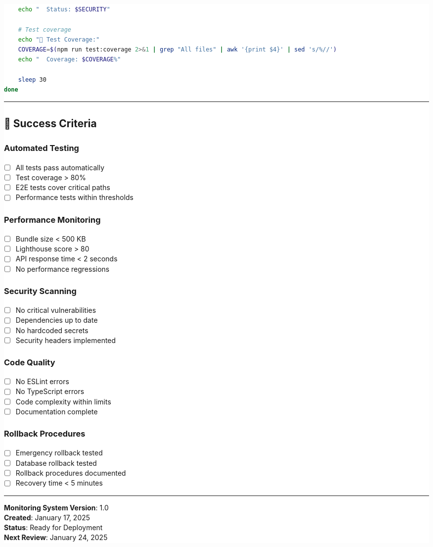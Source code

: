 ```bash
    echo "  Status: $SECURITY"
    
    # Test coverage
    echo "🧪 Test Coverage:"
    COVERAGE=$(npm run test:coverage 2>&1 | grep "All files" | awk '{print $4}' | sed 's/%//')
    echo "  Coverage: $COVERAGE%"
    
    sleep 30
done
```

---

## 🎯 Success Criteria

### **Automated Testing**
- [ ] All tests pass automatically
- [ ] Test coverage > 80%
- [ ] E2E tests cover critical paths
- [ ] Performance tests within thresholds

### **Performance Monitoring**
- [ ] Bundle size < 500 KB
- [ ] Lighthouse score > 80
- [ ] API response time < 2 seconds
- [ ] No performance regressions

### **Security Scanning**
- [ ] No critical vulnerabilities
- [ ] Dependencies up to date
- [ ] No hardcoded secrets
- [ ] Security headers implemented

### **Code Quality**
- [ ] No ESLint errors
- [ ] No TypeScript errors
- [ ] Code complexity within limits
- [ ] Documentation complete

### **Rollback Procedures**
- [ ] Emergency rollback tested
- [ ] Database rollback tested
- [ ] Rollback procedures documented
- [ ] Recovery time < 5 minutes

---

**Monitoring System Version**: 1.0  
**Created**: January 17, 2025  
**Status**: Ready for Deployment  
**Next Review**: January 24, 2025 